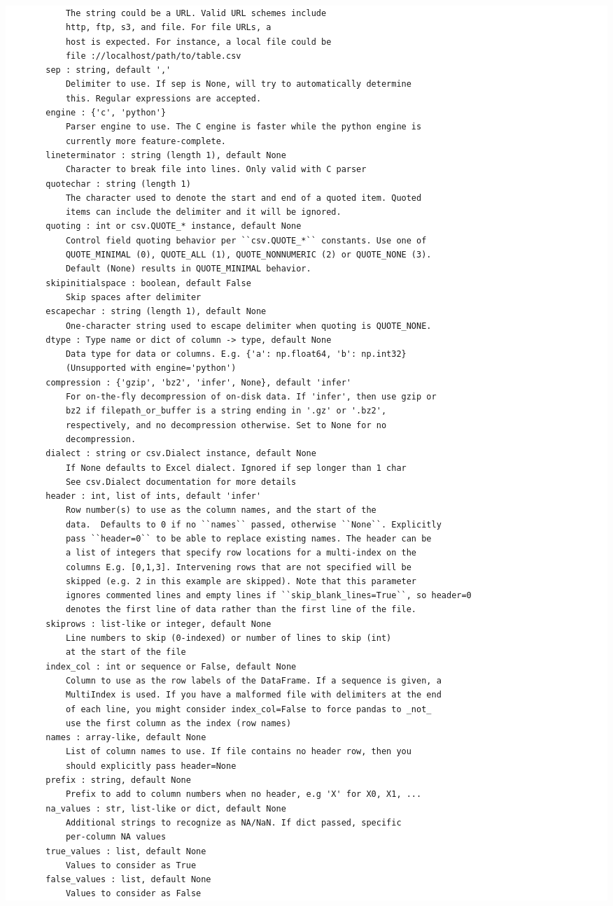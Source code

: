 ~~~ {.output}
            The string could be a URL. Valid URL schemes include
            http, ftp, s3, and file. For file URLs, a
            host is expected. For instance, a local file could be
            file ://localhost/path/to/table.csv
        sep : string, default ','
            Delimiter to use. If sep is None, will try to automatically determine
            this. Regular expressions are accepted.
        engine : {'c', 'python'}
            Parser engine to use. The C engine is faster while the python engine is
            currently more feature-complete.
        lineterminator : string (length 1), default None
            Character to break file into lines. Only valid with C parser
        quotechar : string (length 1)
            The character used to denote the start and end of a quoted item. Quoted
            items can include the delimiter and it will be ignored.
        quoting : int or csv.QUOTE_* instance, default None
            Control field quoting behavior per ``csv.QUOTE_*`` constants. Use one of
            QUOTE_MINIMAL (0), QUOTE_ALL (1), QUOTE_NONNUMERIC (2) or QUOTE_NONE (3).
            Default (None) results in QUOTE_MINIMAL behavior.
        skipinitialspace : boolean, default False
            Skip spaces after delimiter
        escapechar : string (length 1), default None
            One-character string used to escape delimiter when quoting is QUOTE_NONE.
        dtype : Type name or dict of column -> type, default None
            Data type for data or columns. E.g. {'a': np.float64, 'b': np.int32}
            (Unsupported with engine='python')
        compression : {'gzip', 'bz2', 'infer', None}, default 'infer'
            For on-the-fly decompression of on-disk data. If 'infer', then use gzip or
            bz2 if filepath_or_buffer is a string ending in '.gz' or '.bz2',
            respectively, and no decompression otherwise. Set to None for no
            decompression.
        dialect : string or csv.Dialect instance, default None
            If None defaults to Excel dialect. Ignored if sep longer than 1 char
            See csv.Dialect documentation for more details
        header : int, list of ints, default 'infer'
            Row number(s) to use as the column names, and the start of the
            data.  Defaults to 0 if no ``names`` passed, otherwise ``None``. Explicitly
            pass ``header=0`` to be able to replace existing names. The header can be
            a list of integers that specify row locations for a multi-index on the
            columns E.g. [0,1,3]. Intervening rows that are not specified will be
            skipped (e.g. 2 in this example are skipped). Note that this parameter
            ignores commented lines and empty lines if ``skip_blank_lines=True``, so header=0
            denotes the first line of data rather than the first line of the file.
        skiprows : list-like or integer, default None
            Line numbers to skip (0-indexed) or number of lines to skip (int)
            at the start of the file
        index_col : int or sequence or False, default None
            Column to use as the row labels of the DataFrame. If a sequence is given, a
            MultiIndex is used. If you have a malformed file with delimiters at the end
            of each line, you might consider index_col=False to force pandas to _not_
            use the first column as the index (row names)
        names : array-like, default None
            List of column names to use. If file contains no header row, then you
            should explicitly pass header=None
        prefix : string, default None
            Prefix to add to column numbers when no header, e.g 'X' for X0, X1, ...
        na_values : str, list-like or dict, default None
            Additional strings to recognize as NA/NaN. If dict passed, specific
            per-column NA values
        true_values : list, default None
            Values to consider as True
        false_values : list, default None
            Values to consider as False
~~~